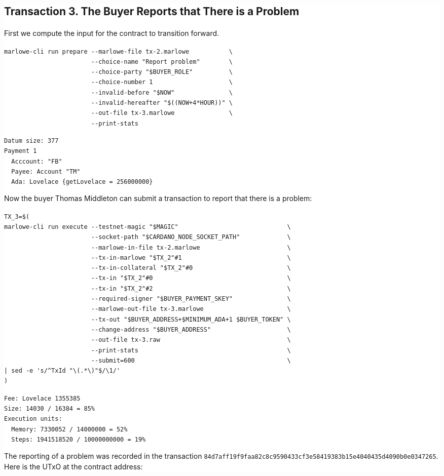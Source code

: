 ## Transaction 3. The Buyer Reports that There is a Problem

First we compute the input for the contract to transition forward.

```
marlowe-cli run prepare --marlowe-file tx-2.marlowe           \
                        --choice-name "Report problem"        \
                        --choice-party "$BUYER_ROLE"          \
                        --choice-number 1                     \
                        --invalid-before "$NOW"               \
                        --invalid-hereafter "$((NOW+4*HOUR))" \
                        --out-file tx-3.marlowe               \
                        --print-stats
```

```console
Datum size: 377
Payment 1
  Acccount: "FB"
  Payee: Account "TM"
  Ada: Lovelace {getLovelace = 256000000}
```

Now the buyer Thomas Middleton can submit a transaction to report that there is a problem:

```
TX_3=$(
marlowe-cli run execute --testnet-magic "$MAGIC"                              \
                        --socket-path "$CARDANO_NODE_SOCKET_PATH"             \
                        --marlowe-in-file tx-2.marlowe                        \
                        --tx-in-marlowe "$TX_2"#1                             \
                        --tx-in-collateral "$TX_2"#0                          \
                        --tx-in "$TX_2"#0                                     \
                        --tx-in "$TX_2"#2                                     \
                        --required-signer "$BUYER_PAYMENT_SKEY"               \
                        --marlowe-out-file tx-3.marlowe                       \
                        --tx-out "$BUYER_ADDRESS+$MINIMUM_ADA+1 $BUYER_TOKEN" \
                        --change-address "$BUYER_ADDRESS"                     \
                        --out-file tx-3.raw                                   \
                        --print-stats                                         \
                        --submit=600                                          \
| sed -e 's/^TxId "\(.*\)"$/\1/'
)
```

```console
Fee: Lovelace 1355385
Size: 14030 / 16384 = 85%
Execution units:
  Memory: 7330052 / 14000000 = 52%
  Steps: 1941518520 / 10000000000 = 19%
```

The reporting of a problem was recorded in the transaction `84d7aff19f9faa82c8c9590433cf3e58419383b15e4040435d4090b0e0347265`. Here is the UTxO at the contract address:
